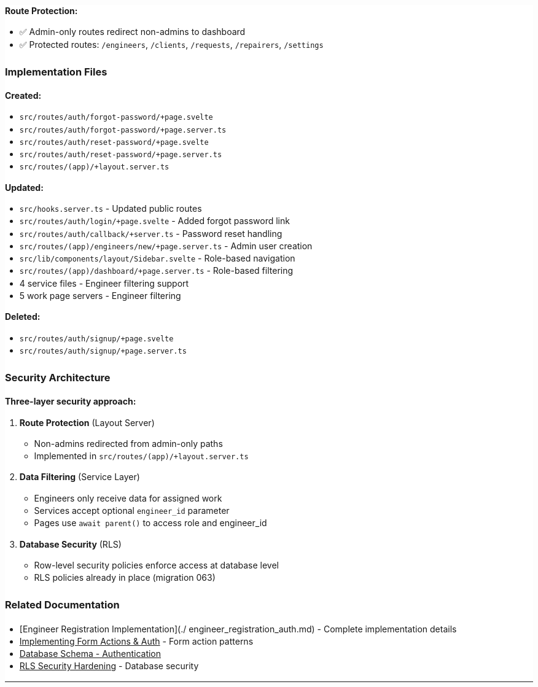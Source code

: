 **Route Protection:**
- ✅ Admin-only routes redirect non-admins to dashboard
- ✅ Protected routes: `/engineers`, `/clients`, `/requests`, `/repairers`, `/settings`

### Implementation Files

**Created:**
- `src/routes/auth/forgot-password/+page.svelte`
- `src/routes/auth/forgot-password/+page.server.ts`
- `src/routes/auth/reset-password/+page.svelte`
- `src/routes/auth/reset-password/+page.server.ts`
- `src/routes/(app)/+layout.server.ts`

**Updated:**
- `src/hooks.server.ts` - Updated public routes
- `src/routes/auth/login/+page.svelte` - Added forgot password link
- `src/routes/auth/callback/+server.ts` - Password reset handling
- `src/routes/(app)/engineers/new/+page.server.ts` - Admin user creation
- `src/lib/components/layout/Sidebar.svelte` - Role-based navigation
- `src/routes/(app)/dashboard/+page.server.ts` - Role-based filtering
- 4 service files - Engineer filtering support
- 5 work page servers - Engineer filtering

**Deleted:**
- `src/routes/auth/signup/+page.svelte`
- `src/routes/auth/signup/+page.server.ts`

### Security Architecture

**Three-layer security approach:**

1. **Route Protection** (Layout Server)
   - Non-admins redirected from admin-only paths
   - Implemented in `src/routes/(app)/+layout.server.ts`

2. **Data Filtering** (Service Layer)
   - Engineers only receive data for assigned work
   - Services accept optional `engineer_id` parameter
   - Pages use `await parent()` to access role and engineer_id

3. **Database Security** (RLS)
   - Row-level security policies enforce access at database level
   - RLS policies already in place (migration 063)

### Related Documentation

- [Engineer Registration Implementation](./ engineer_registration_auth.md) - Complete implementation details
- [Implementing Form Actions & Auth](../../SOP/implementing_form_actions_auth.md) - Form action patterns
- [Database Schema - Authentication](../../System/database_schema.md#authentication--user-tables)
- [RLS Security Hardening](./rls_security_hardening.md) - Database security

---
